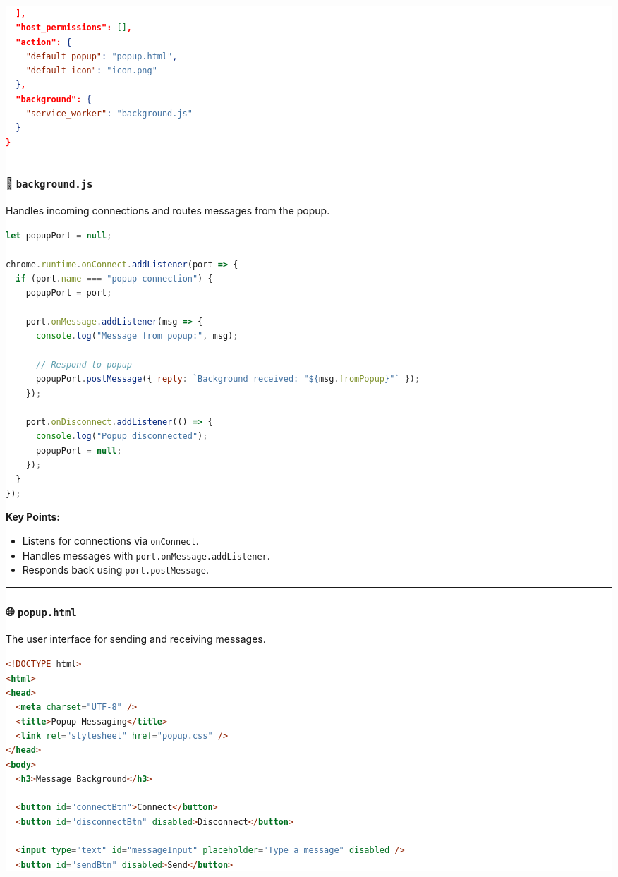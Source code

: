 ```json
  ],
  "host_permissions": [],
  "action": {
    "default_popup": "popup.html",
    "default_icon": "icon.png"
  },
  "background": {
    "service_worker": "background.js"
  }
}
```

---

### 🧠 `background.js`
Handles incoming connections and routes messages from the popup.

```js
let popupPort = null;

chrome.runtime.onConnect.addListener(port => {
  if (port.name === "popup-connection") {
    popupPort = port;

    port.onMessage.addListener(msg => {
      console.log("Message from popup:", msg);

      // Respond to popup
      popupPort.postMessage({ reply: `Background received: "${msg.fromPopup}"` });
    });

    port.onDisconnect.addListener(() => {
      console.log("Popup disconnected");
      popupPort = null;
    });
  }
});
```

**Key Points:**
- Listens for connections via `onConnect`.
- Handles messages with `port.onMessage.addListener`.
- Responds back using `port.postMessage`.

---

### 🌐 `popup.html`
The user interface for sending and receiving messages.

```html
<!DOCTYPE html>
<html>
<head>
  <meta charset="UTF-8" />
  <title>Popup Messaging</title>
  <link rel="stylesheet" href="popup.css" />
</head>
<body>
  <h3>Message Background</h3>

  <button id="connectBtn">Connect</button>
  <button id="disconnectBtn" disabled>Disconnect</button>

  <input type="text" id="messageInput" placeholder="Type a message" disabled />
  <button id="sendBtn" disabled>Send</button>
```